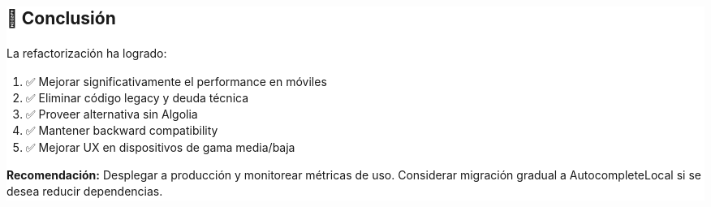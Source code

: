 
## 🎯 Conclusión

La refactorización ha logrado:

1. ✅ Mejorar significativamente el performance en móviles
2. ✅ Eliminar código legacy y deuda técnica
3. ✅ Proveer alternativa sin Algolia
4. ✅ Mantener backward compatibility
5. ✅ Mejorar UX en dispositivos de gama media/baja

**Recomendación:** Desplegar a producción y monitorear métricas de uso. Considerar migración gradual a AutocompleteLocal si se desea reducir dependencias.
